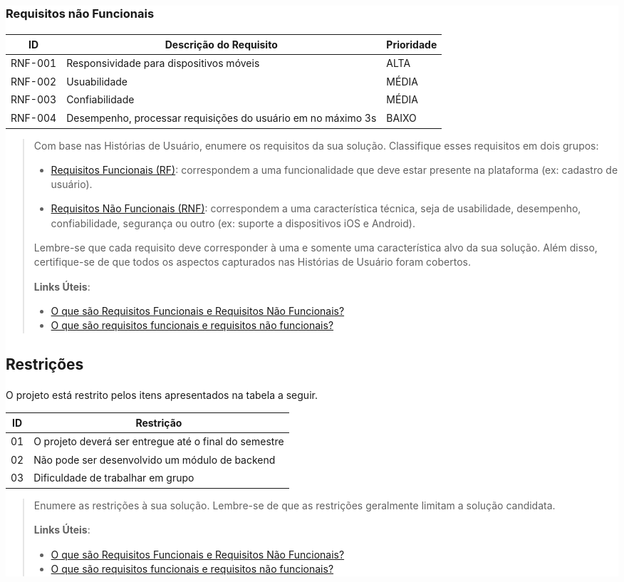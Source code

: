 
### Requisitos não Funcionais

|ID     | Descrição do Requisito  |Prioridade |
|-------|-------------------------|----|
|RNF-001| Responsividade para dispositivos móveis | ALTA | 
|RNF-002| Usuabilidade | MÉDIA |
|RNF-003| Confiabilidade | MÉDIA |
|RNF-004| Desempenho, processar requisições do usuário em no máximo 3s | BAIXO |



> Com base nas Histórias de Usuário, enumere os requisitos da sua
> solução. Classifique esses requisitos em dois grupos:
>
> - [Requisitos Funcionais (RF)](https://pt.wikipedia.org/wiki/Requisito_funcional):
>   correspondem a uma funcionalidade que deve estar presente na
>   plataforma (ex: cadastro de usuário).
>
> - [Requisitos Não Funcionais (RNF)](https://pt.wikipedia.org/wiki/Requisito_n%C3%A3o_funcional):
>   correspondem a uma característica técnica, seja de usabilidade,
>   desempenho, confiabilidade, segurança ou outro (ex: suporte a
>   dispositivos iOS e Android).
>
> Lembre-se que cada requisito deve corresponder à uma e somente uma
> característica alvo da sua solução. Além disso, certifique-se de que
> todos os aspectos capturados nas Histórias de Usuário foram cobertos.
> 
> **Links Úteis**:
> 
> - [O que são Requisitos Funcionais e Requisitos Não Funcionais?](https://codificar.com.br/requisitos-funcionais-nao-funcionais/)
> - [O que são requisitos funcionais e requisitos não funcionais?](https://analisederequisitos.com.br/requisitos-funcionais-e-requisitos-nao-funcionais-o-que-sao/)


## Restrições

O projeto está restrito pelos itens apresentados na tabela a seguir.

|ID| Restrição                                             |
|--|-------------------------------------------------------|
|01| O projeto deverá ser entregue até o final do semestre |
|02| Não pode ser desenvolvido um módulo de backend        |
|03| Dificuldade de trabalhar em grupo        |


> Enumere as restrições à sua solução. Lembre-se de que as restrições
> geralmente limitam a solução candidata.
> 
> **Links Úteis**:
> - [O que são Requisitos Funcionais e Requisitos Não Funcionais?](https://codificar.com.br/requisitos-funcionais-nao-funcionais/)
> - [O que são requisitos funcionais e requisitos não funcionais?](https://analisederequisitos.com.br/requisitos-funcionais-e-requisitos-nao-funcionais-o-que-sao/)
